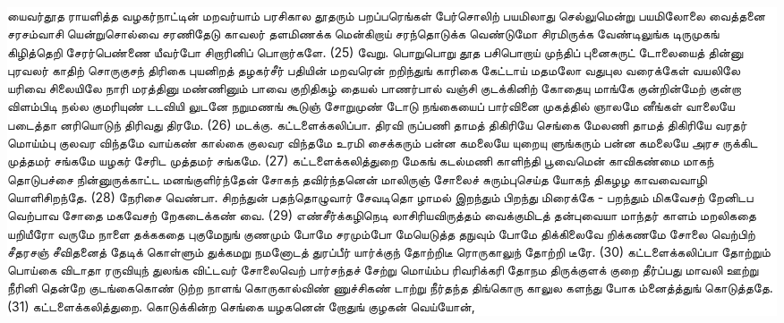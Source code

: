 யைவர்தூத ராயளித்த வழகர்நாட்டின் மறவர்யாம்
பரசிகால தூதரும் பறப்பரெங்கள் பேர்சொலிற்
பயமிலாது செல்லுமென்று பயமிலோலை வைத்தனை
சரசம்வாசி யென்றுசொல்வை சரணிதேடு காவலர்
தளமிணக்க மென்கிறாய் சரந்தொடுக்க வெண்டுமோ
சிரமிருக்க வேண்டிலுங்க டிருமுகங் கிழித்தெறி
சேரர்பெண்ணை யீவர்போ சிறாரினிப் பொறார்களே. (25)
வேறு.
பொறுபொறு தூத பசிபொறாய் முந்திப்
புனைசுருட் டோலையைத் தின்னு
புரவலர் காதிற் சொருகுசந் திரிகை
புயனிறத் தழகர்சீர் பதியின்
மறவரென் றறிந்துங் காரிகை கேட்டாய்
மதமலோ வதுபுல வரைக்கேள்
வயலிலே யரிவை சிலையிலே நாரி
மரத்தினு மண்ணினும் பாவை
குறிதிகழ் தையல் பாணர்பால் வஞ்சி
குடக்கினிற் கோதையு மாங்கே
குன்றின்மேற் குன்றா விளம்பிடி நல்ல
குமரியுண் டடவியி லுடனே
நறுமணங் கூடுஞ் சோறுமுண் டோடு
நங்கையைப் பார்வினை முகத்தில்
ஞாலமே னீங்கள் வாலையே படைத்தா
னரியொடுந் திரிவது திரமே. (26)
மடக்கு.
கட்டளைக்கலிப்பா.
திரவி ருப்பணி தாமத் திகிரியே
செங்கை மேலணி தாமத் திகிரியே
வரதர் மொய்ம்பு குலவர விந்தமே
வாய்கண் கால்கை குலவர விந்தமே
உரமி சைக்கரும் பன்ன கமலையே
யுறையு ளுங்கரும் பன்ன கமலையே
அரச ருக்கிட முத்தமர் சங்கமே
யழகர் சேரிட முத்தமர் சங்கமே. (27)
கட்டளைக்கலித்துறை
மேகங் கடல்மணி காளிந்தி பூவைமென் காவிகண்மை
மாகந் தொடுபச்சை நின்னுருக்காட்ட மனங்குளிர்ந்தேன்
சோகந் தவிர்ந்தனென் மாலிருஞ் சோலைச் சுரும்புசெய்த
யோகந் திகழழ காவவைவாழி யொளிசிறந்தே. (28)
நேரிசை வெண்பா.
சிறந்துன் பதந்தொழுவார் சேவடிதொ ழாமல்
இறந்தும் பிறந்து மிரைக்கே - பறந்தும்
மிகவேசற் றேனிடப வெற்பாவ சோதை
மகவேசற் றேகடைக்கண் வை. (29)
எண்சீர்க்கழிநெடி லாசிரியவிருத்தம்
வைக்குமிடத் தன்புவையா மாந்தர் காளம்
மறலிகதை யறியீரோ வருமே நாளை
தக்ககதை புகுமேநுங் குணமும் போமே
சரமும்போ மேயெடுத்த தநுவும் போமே
திக்கிலைவே றிக்கணமே சோலை வெற்பிற்
சீதரசஞ் சீவிதனைத் தேடிக் கொள்ளும்
துக்கமறு நமனோடத் துரப்பீர் யார்க்குந்
தோற்றிடீ ரொருகாலுந் தோற்றி டீரே. (30)
கட்டளைக்கலிப்பா
தோற்றும் பொய்கை விடாதா ரருவியுந்
துலங்க விட்டவர் சோலைவெற் பார்சந்தச்
சேற்று மொய்ம்ப ரிவரிக்கரி தோநம
திருக்குளக் குறை தீர்ப்பது மாவலி
ஊற்று நீரினி தென்றே குடங்கைகொண்
டுற்ற நாளங் கொருகால்விண் ணுச்சிகண்
டாற்று நீர்தந்த திங்கொரு காலுல
களந்து போக ம்னைத்த்துங் கொடுத்ததே. (31)
கட்டளைக்கலித்துறை.
கொடுக்கின்ற செங்கை யழகனென் றோதுங் குழகன் வெய்யோன்,